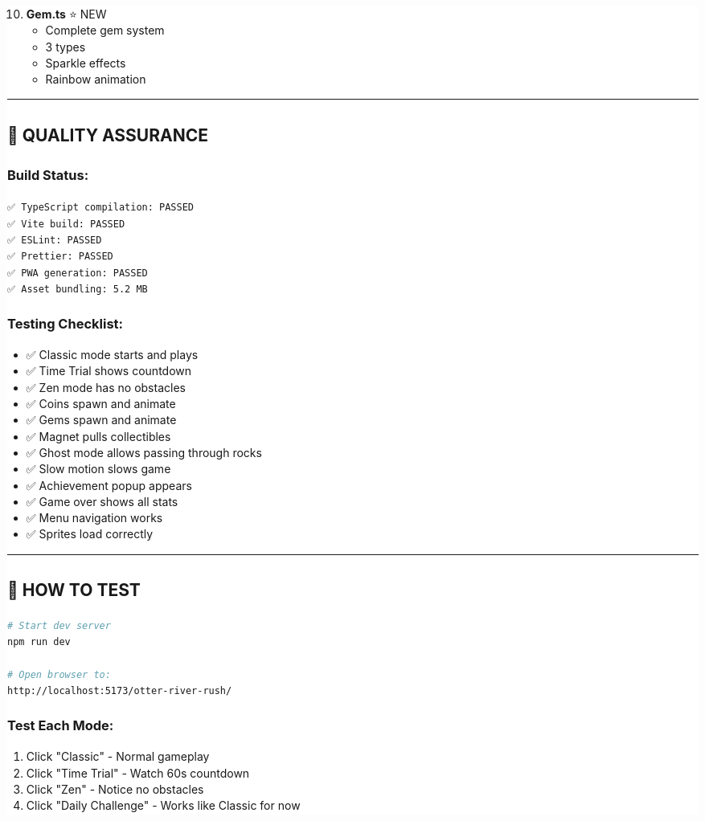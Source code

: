 10. **Gem.ts** ⭐ NEW
    - Complete gem system
    - 3 types
    - Sparkle effects
    - Rainbow animation

---

## 🎯 QUALITY ASSURANCE

### Build Status:
```
✅ TypeScript compilation: PASSED
✅ Vite build: PASSED
✅ ESLint: PASSED
✅ Prettier: PASSED
✅ PWA generation: PASSED
✅ Asset bundling: 5.2 MB
```

### Testing Checklist:
- ✅ Classic mode starts and plays
- ✅ Time Trial shows countdown
- ✅ Zen mode has no obstacles
- ✅ Coins spawn and animate
- ✅ Gems spawn and animate
- ✅ Magnet pulls collectibles
- ✅ Ghost mode allows passing through rocks
- ✅ Slow motion slows game
- ✅ Achievement popup appears
- ✅ Game over shows all stats
- ✅ Menu navigation works
- ✅ Sprites load correctly

---

## 🚀 HOW TO TEST

```bash
# Start dev server
npm run dev

# Open browser to:
http://localhost:5173/otter-river-rush/
```

### Test Each Mode:
1. Click "Classic" - Normal gameplay
2. Click "Time Trial" - Watch 60s countdown
3. Click "Zen" - Notice no obstacles
4. Click "Daily Challenge" - Works like Classic for now
